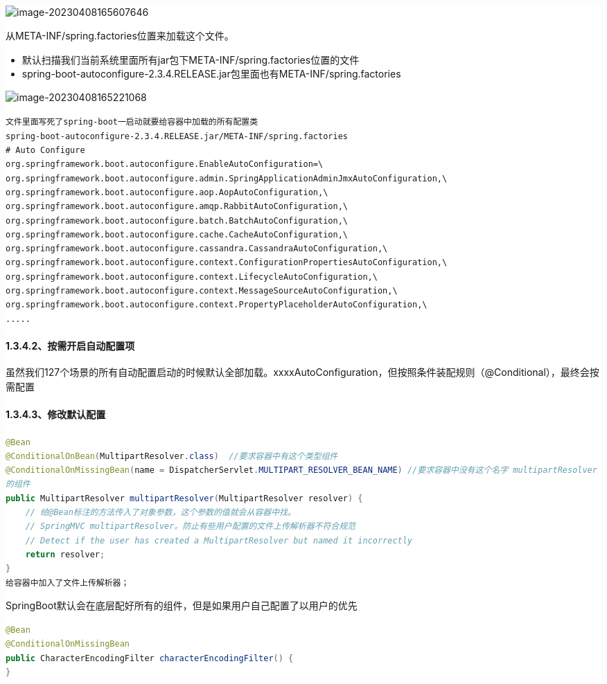 ![image-20230408165607646](https://zcw-typora.oss-cn-nanjing.aliyuncs.com/image-20230408165607646.png)

从META-INF/spring.factories位置来加载这个文件。

- 默认扫描我们当前系统里面所有jar包下META-INF/spring.factories位置的文件
- spring-boot-autoconfigure-2.3.4.RELEASE.jar包里面也有META-INF/spring.factories

![image-20230408165221068](https://zcw-typora.oss-cn-nanjing.aliyuncs.com/image-20230408165221068.png)

```
文件里面写死了spring-boot一启动就要给容器中加载的所有配置类
spring-boot-autoconfigure-2.3.4.RELEASE.jar/META-INF/spring.factories
# Auto Configure
org.springframework.boot.autoconfigure.EnableAutoConfiguration=\
org.springframework.boot.autoconfigure.admin.SpringApplicationAdminJmxAutoConfiguration,\
org.springframework.boot.autoconfigure.aop.AopAutoConfiguration,\
org.springframework.boot.autoconfigure.amqp.RabbitAutoConfiguration,\
org.springframework.boot.autoconfigure.batch.BatchAutoConfiguration,\
org.springframework.boot.autoconfigure.cache.CacheAutoConfiguration,\
org.springframework.boot.autoconfigure.cassandra.CassandraAutoConfiguration,\
org.springframework.boot.autoconfigure.context.ConfigurationPropertiesAutoConfiguration,\
org.springframework.boot.autoconfigure.context.LifecycleAutoConfiguration,\
org.springframework.boot.autoconfigure.context.MessageSourceAutoConfiguration,\
org.springframework.boot.autoconfigure.context.PropertyPlaceholderAutoConfiguration,\
.....
```



#### 1.3.4.2、按需开启自动配置项

虽然我们127个场景的所有自动配置启动的时候默认全部加载。xxxxAutoConfiguration，但按照条件装配规则（@Conditional），最终会按需配置



#### 1.3.4.3、修改默认配置

```java
@Bean
@ConditionalOnBean(MultipartResolver.class)  //要求容器中有这个类型组件
@ConditionalOnMissingBean(name = DispatcherServlet.MULTIPART_RESOLVER_BEAN_NAME) //要求容器中没有这个名字 multipartResolver 的组件
public MultipartResolver multipartResolver(MultipartResolver resolver) {
    // 给@Bean标注的方法传入了对象参数，这个参数的值就会从容器中找。
    // SpringMVC multipartResolver。防止有些用户配置的文件上传解析器不符合规范
    // Detect if the user has created a MultipartResolver but named it incorrectly
    return resolver;
}
给容器中加入了文件上传解析器；
```

SpringBoot默认会在底层配好所有的组件，但是如果用户自己配置了以用户的优先

```java
@Bean
@ConditionalOnMissingBean
public CharacterEncodingFilter characterEncodingFilter() {
}
```
